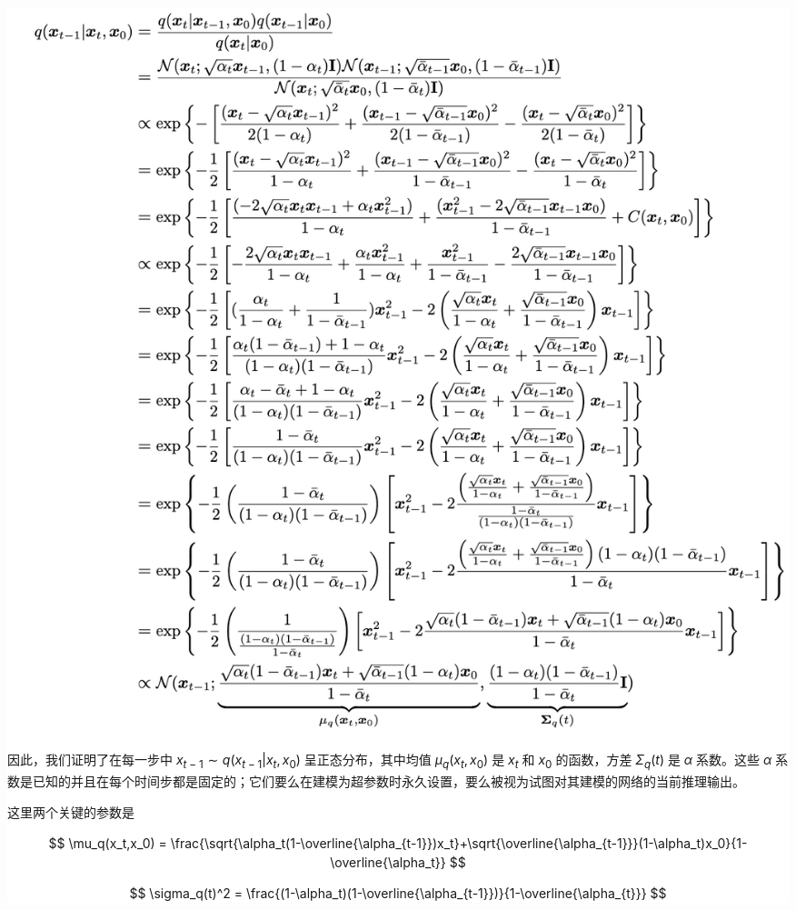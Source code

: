 <center><img src ='./figures/2024-10-28-01-47-34.png' width=100%></center>

因此，我们证明了在每一步中 $x_{t-1}\sim q(x_{t-1}|x_t,x_0)$ 呈正态分布，其中均值 $\mu_q(x_t,x_0)$ 是 $x_t$ 和 $x_0$ 的函数，方差 $\Sigma_q(t)$ 是 $\alpha$ 系数。这些 $\alpha$ 系数是已知的并且在每个时间步都是固定的；它们要么在建模为超参数时永久设置，要么被视为试图对其建模的网络的当前推理输出。

这里两个关键的参数是

$$
\mu_q(x_t,x_0) = \frac{\sqrt{\alpha_t(1-\overline{\alpha_{t-1}})x_t}+\sqrt{\overline{\alpha_{t-1}}}(1-\alpha_t)x_0}{1-\overline{\alpha_t}} 
$$

$$
\sigma_q(t)^2 = \frac{(1-\alpha_t)(1-\overline{\alpha_{t-1}})}{1-\overline{\alpha_{t}}}
$$
